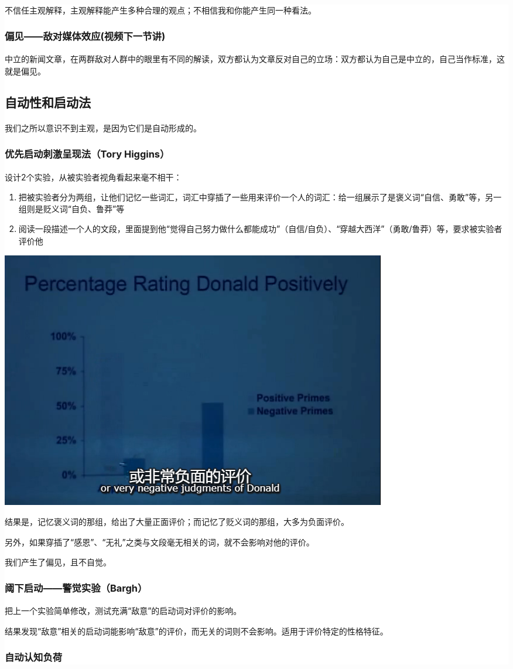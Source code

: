 不信任主观解释，主观解释能产生多种合理的观点；不相信我和你能产生同一种看法。

### 偏见——敌对媒体效应(视频下一节讲)

中立的新闻文章，在两群敌对人群中的眼里有不同的解读，双方都认为文章反对自己的立场：双方都认为自己是中立的，自己当作标准，这就是偏见。


## 自动性和启动法

我们之所以意识不到主观，是因为它们是自动形成的。

### 优先启动刺激呈现法（Tory Higgins）

设计2个实验，从被实验者视角看起来毫不相干：

1. 把被实验者分为两组，让他们记忆一些词汇，词汇中穿插了一些用来评价一个人的词汇：给一组展示了是褒义词“自信、勇敢”等，另一组则是贬义词“自负、鲁莽”等

2. 阅读一段描述一个人的文段，里面提到他“觉得自己努力做什么都能成功”（自信/自负）、“穿越大西洋”（勇敢/鲁莽）等，要求被实验者评价他

![img](_assets/社会心理学学习笔记/20180711232813.png)

结果是，记忆褒义词的那组，给出了大量正面评价；而记忆了贬义词的那组，大多为负面评价。

另外，如果穿插了“感恩”、“无礼”之类与文段毫无相关的词，就不会影响对他的评价。

我们产生了偏见，且不自觉。

### 阈下启动——警觉实验（Bargh）

把上一个实验简单修改，测试充满“敌意”的启动词对评价的影响。

结果发现“敌意”相关的启动词能影响“敌意”的评价，而无关的词则不会影响。适用于评价特定的性格特征。

### 自动认知负荷

